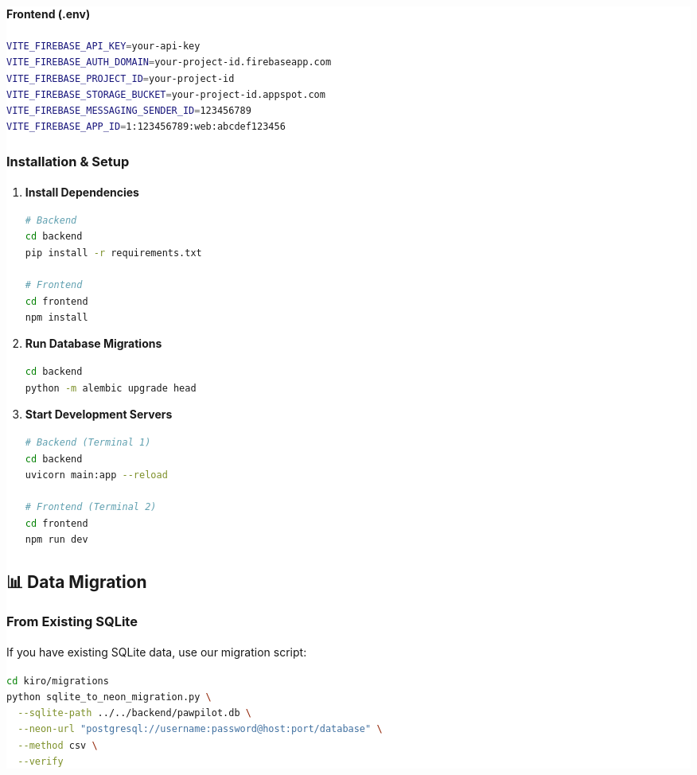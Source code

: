#### Frontend (.env)
```bash
VITE_FIREBASE_API_KEY=your-api-key
VITE_FIREBASE_AUTH_DOMAIN=your-project-id.firebaseapp.com
VITE_FIREBASE_PROJECT_ID=your-project-id
VITE_FIREBASE_STORAGE_BUCKET=your-project-id.appspot.com
VITE_FIREBASE_MESSAGING_SENDER_ID=123456789
VITE_FIREBASE_APP_ID=1:123456789:web:abcdef123456
```

### Installation & Setup

1. **Install Dependencies**
   ```bash
   # Backend
   cd backend
   pip install -r requirements.txt
   
   # Frontend
   cd frontend
   npm install
   ```

2. **Run Database Migrations**
   ```bash
   cd backend
   python -m alembic upgrade head
   ```

3. **Start Development Servers**
   ```bash
   # Backend (Terminal 1)
   cd backend
   uvicorn main:app --reload
   
   # Frontend (Terminal 2)
   cd frontend
   npm run dev
   ```

## 📊 Data Migration

### From Existing SQLite

If you have existing SQLite data, use our migration script:

```bash
cd kiro/migrations
python sqlite_to_neon_migration.py \
  --sqlite-path ../../backend/pawpilot.db \
  --neon-url "postgresql://username:password@host:port/database" \
  --method csv \
  --verify
```
